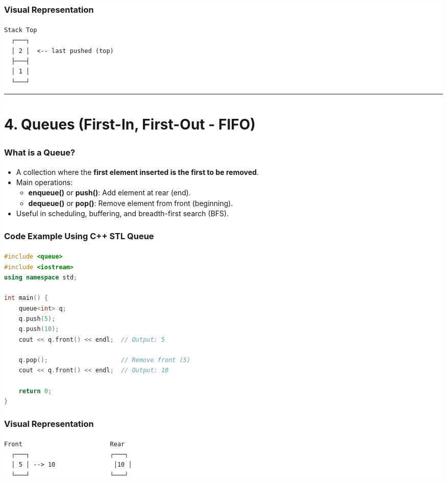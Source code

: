 
### Visual Representation

```
Stack Top
  ┌───┐
  │ 2 │  <-- last pushed (top)
  ├───┤
  │ 1 │
  └───┘
```


***

# 4. Queues (First-In, First-Out - FIFO)

### What is a Queue?

- A collection where the **first element inserted is the first to be removed**.
- Main operations:
    - **enqueue()** or **push()**: Add element at rear (end).
    - **dequeue()** or **pop()**: Remove element from front (beginning).
- Useful in scheduling, buffering, and breadth-first search (BFS).


### Code Example Using C++ STL Queue

```cpp
#include <queue>
#include <iostream>
using namespace std;

int main() {
    queue<int> q;
    q.push(5);
    q.push(10);
    cout << q.front() << endl;  // Output: 5

    q.pop();                    // Remove front (5)
    cout << q.front() << endl;  // Output: 10

    return 0;
}
```


### Visual Representation

```
Front                        Rear
  ┌───┐                      ┌───┐
  │ 5 │ --> 10                │10 │
  └───┘                      └───┘
```
